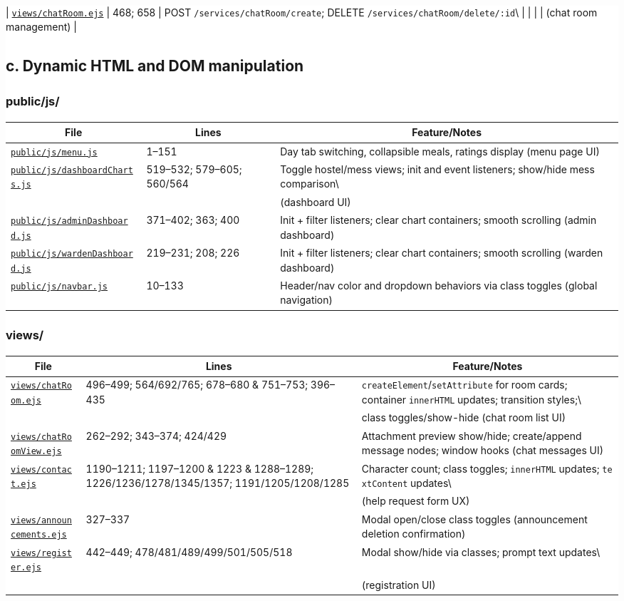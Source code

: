 | [`views/chatRoom.ejs`](https://github.com/abhiraj2404/Hostel_Management_FFSD/blob/main/views/chatRoom.ejs)                                     | 468; 658         | POST `/services/chatRoom/create`; DELETE `/services/chatRoom/delete/:id`\                                     |
|                                                                                                                                                |                  | (chat room management)                                                                                        |

## c. Dynamic HTML and DOM manipulation

### public/js/

| File                                                                                                                           | Lines                     | Feature/Notes                                                                        |
| ------------------------------------------------------------------------------------------------------------------------------ | ------------------------- | ------------------------------------------------------------------------------------ |
| [`public/js/menu.js`](https://github.com/abhiraj2404/Hostel_Management_FFSD/blob/main/public/js/menu.js)                       | 1–151                     | Day tab switching, collapsible meals, ratings display (menu page UI)                 |
| [`public/js/dashboardCharts.js`](https://github.com/abhiraj2404/Hostel_Management_FFSD/blob/main/public/js/dashboardCharts.js) | 519–532; 579–605; 560/564 | Toggle hostel/mess views; init and event listeners; show/hide mess comparison\       |
|                                                                                                                                |                           | (dashboard UI)                                                                       |
| [`public/js/adminDashboard.js`](https://github.com/abhiraj2404/Hostel_Management_FFSD/blob/main/public/js/adminDashboard.js)   | 371–402; 363; 400         | Init + filter listeners; clear chart containers; smooth scrolling (admin dashboard)  |
| [`public/js/wardenDashboard.js`](https://github.com/abhiraj2404/Hostel_Management_FFSD/blob/main/public/js/wardenDashboard.js) | 219–231; 208; 226         | Init + filter listeners; clear chart containers; smooth scrolling (warden dashboard) |
| [`public/js/navbar.js`](https://github.com/abhiraj2404/Hostel_Management_FFSD/blob/main/public/js/navbar.js)                   | 10–133                    | Header/nav color and dropdown behaviors via class toggles (global navigation)        |

### views/

| File                                                                                                                                         | Lines                                                                                  | Feature/Notes                                                                                      |
| -------------------------------------------------------------------------------------------------------------------------------------------- | -------------------------------------------------------------------------------------- | -------------------------------------------------------------------------------------------------- |
| [`views/chatRoom.ejs`](https://github.com/abhiraj2404/Hostel_Management_FFSD/blob/main/views/chatRoom.ejs)                                   | 496–499; 564/692/765; 678–680 & 751–753; 396–435                                       | `createElement`/`setAttribute` for room cards; container `innerHTML` updates; transition styles;\  |
|                                                                                                                                              |                                                                                        | class toggles/show-hide (chat room list UI)                                                        |
| [`views/chatRoomView.ejs`](https://github.com/abhiraj2404/Hostel_Management_FFSD/blob/main/views/chatRoomView.ejs)                           | 262–292; 343–374; 424/429                                                              | Attachment preview show/hide; create/append message nodes; window hooks (chat messages UI)         |
| [`views/contact.ejs`](https://github.com/abhiraj2404/Hostel_Management_FFSD/blob/main/views/contact.ejs)                                     | 1190–1211; 1197–1200 & 1223 & 1288–1289; 1226/1236/1278/1345/1357; 1191/1205/1208/1285 | Character count; class toggles; `innerHTML` updates; `textContent` updates\                        |
|                                                                                                                                              |                                                                                        | (help request form UX)                                                                             |
| [`views/announcements.ejs`](https://github.com/abhiraj2404/Hostel_Management_FFSD/blob/main/views/announcements.ejs)                         | 327–337                                                                                | Modal open/close class toggles (announcement deletion confirmation)                                |
| [`views/register.ejs`](https://github.com/abhiraj2404/Hostel_Management_FFSD/blob/main/views/register.ejs)                                   | 442–449; 478/481/489/499/501/505/518                                                   | Modal show/hide via classes; prompt text updates\                                                  |
|                                                                                                                                              |                                                                                        | (registration UI)                                                                                  |